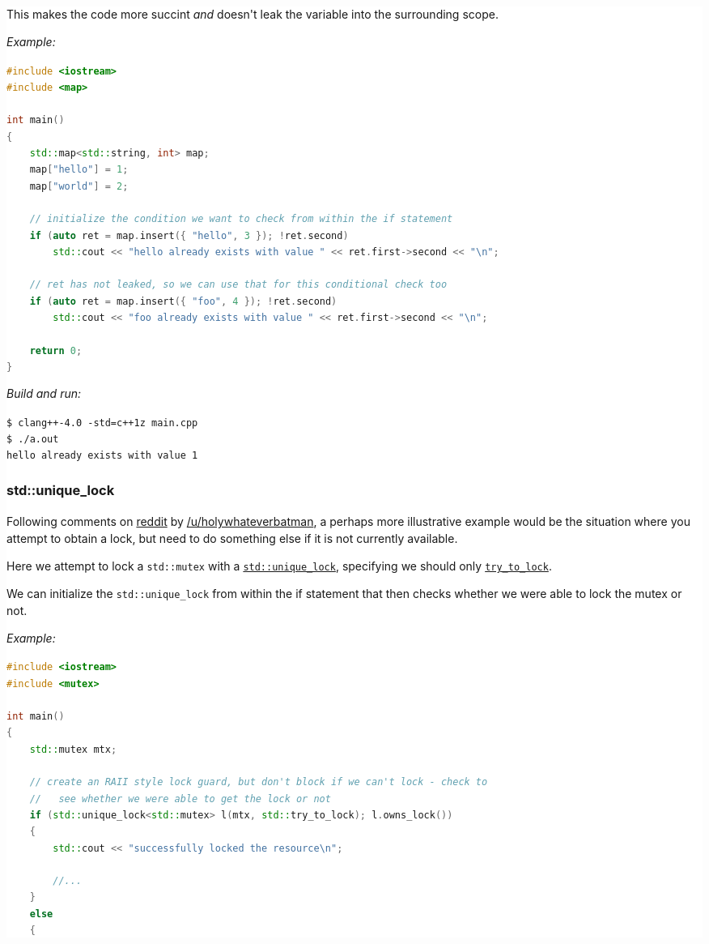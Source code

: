 This makes the code more succint *and* doesn't leak the variable into the surrounding scope.

*Example:*

```cpp
#include <iostream>
#include <map>

int main()
{
    std::map<std::string, int> map;
    map["hello"] = 1;
    map["world"] = 2;

    // initialize the condition we want to check from within the if statement
    if (auto ret = map.insert({ "hello", 3 }); !ret.second)
        std::cout << "hello already exists with value " << ret.first->second << "\n";

    // ret has not leaked, so we can use that for this conditional check too
    if (auto ret = map.insert({ "foo", 4 }); !ret.second)
        std::cout << "foo already exists with value " << ret.first->second << "\n";

    return 0;
}
```

*Build and run:*

    $ clang++-4.0 -std=c++1z main.cpp
    $ ./a.out
    hello already exists with value 1

### std::unique_lock

Following comments on [reddit](https://www.reddit.com/r/cpp/comments/4z155b/c17_if_statement_with_initializer/d6s9tnz) by [/u/holywhateverbatman](https://www.reddit.com/user/holywhateverbatman), a perhaps more
illustrative example would be the situation where you attempt to obtain a lock, but need to do something else if it is not currently
available.

Here we attempt to lock a `std::mutex` with a [`std::unique_lock`](http://en.cppreference.com/w/cpp/thread/unique_lock), specifying we should only [`try_to_lock`](http://en.cppreference.com/w/cpp/thread/lock_tag).

We can initialize the `std::unique_lock` from within the if statement that then checks whether we were able to lock the mutex or not.

*Example:*

```cpp
#include <iostream>
#include <mutex>

int main()
{
    std::mutex mtx;

    // create an RAII style lock guard, but don't block if we can't lock - check to
    //   see whether we were able to get the lock or not
    if (std::unique_lock<std::mutex> l(mtx, std::try_to_lock); l.owns_lock())
    {
        std::cout << "successfully locked the resource\n";

        //...
    }
    else
    {
```
